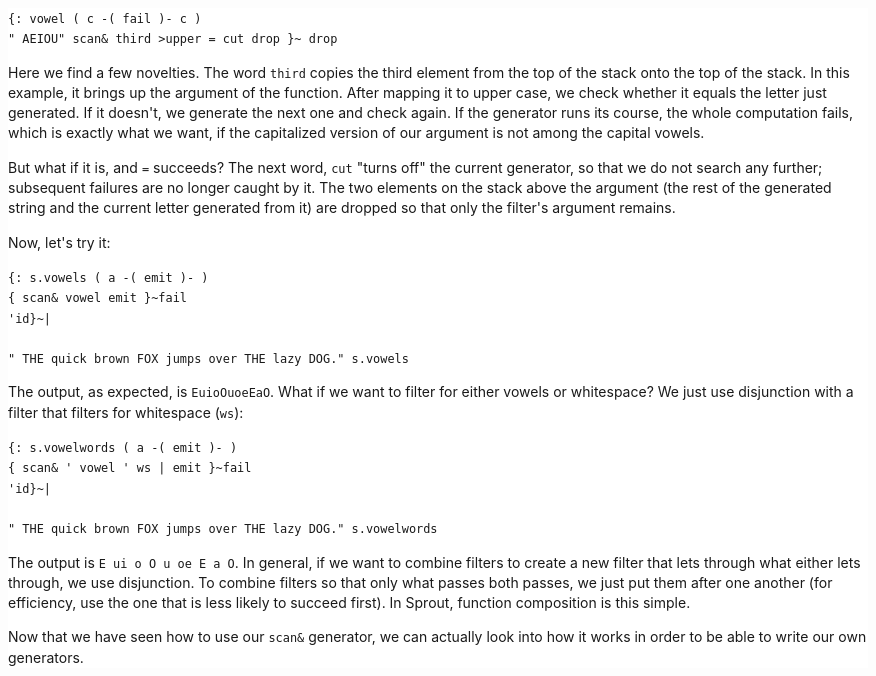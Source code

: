 ```
{: vowel ( c -( fail )- c )
" AEIOU" scan& third >upper = cut drop }~ drop
```

Here we find a few novelties. The word `third` copies 
the third element from the top of the stack onto the top 
of the stack. In this example, it brings up the argument 
of the function. After mapping it to upper case, we 
check whether it equals the letter just generated. If 
it doesn't, we generate the next one and check again. If 
the generator runs its course, the whole computation 
fails, which is exactly what we want, if the capitalized 
version of our argument is not among the capital vowels. 

But what if it is, and `=` succeeds? The next word, 
`cut` "turns off" the current generator, so that we do 
not search any further; subsequent failures are no 
longer caught by it. The two elements on the stack above 
the argument (the rest of the generated string and the 
current letter generated from it) are dropped so that only 
the filter's argument remains.

Now, let's try it:

```
{: s.vowels ( a -( emit )- )
{ scan& vowel emit }~fail
'id}~|

" THE quick brown FOX jumps over THE lazy DOG." s.vowels
```

The output, as expected, is `EuioOuoeEaO`. What if we 
want to filter for either vowels or whitespace? We just 
use disjunction with a filter that filters for 
whitespace (`ws`):

```
{: s.vowelwords ( a -( emit )- )
{ scan& ' vowel ' ws | emit }~fail
'id}~|

" THE quick brown FOX jumps over THE lazy DOG." s.vowelwords
```

The output is `E ui o O u oe E a O`. In general, if we 
want to combine filters to create a new filter that lets 
through what either lets through, we use disjunction. To 
combine filters so that only what passes both passes, we 
just put them after one another (for efficiency, use the 
one that is less likely to succeed first). In Sprout, 
function composition is this simple.

Now that we have seen how to use our `scan&` generator, we 
can actually look into how it works in order to be able to 
write our own generators.
